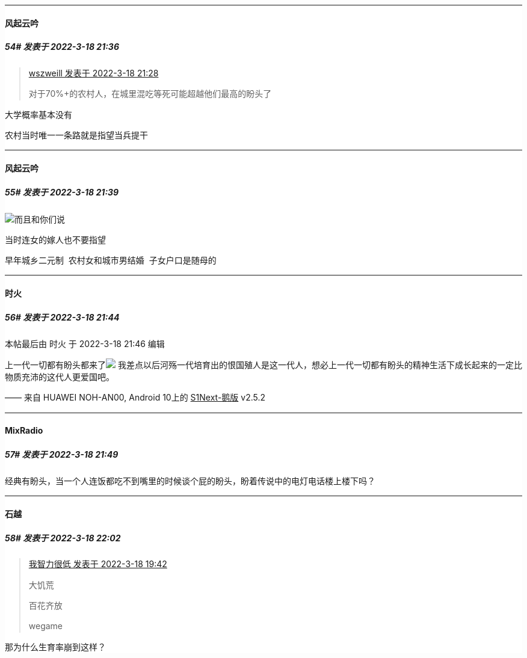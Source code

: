 *****

####  风起云吟  
##### 54#       发表于 2022-3-18 21:36

<blockquote><a href="httphttps://bbs.saraba1st.com/2b/forum.php?mod=redirect&amp;goto=findpost&amp;pid=55097657&amp;ptid=2058675" target="_blank">wszweill 发表于 2022-3-18 21:28</a>

对于70%+的农村人，在城里混吃等死可能超越他们最高的盼头了</blockquote>
大学概率基本没有

农村当时唯一一条路就是指望当兵提干

*****

####  风起云吟  
##### 55#       发表于 2022-3-18 21:39

<img src="https://static.saraba1st.com/image/smiley/face2017/066.png" referrerpolicy="no-referrer">而且和你们说 

当时连女的嫁人也不要指望

早年城乡二元制  农村女和城市男结婚  子女户口是随母的

*****

####  时火  
##### 56#       发表于 2022-3-18 21:44

 本帖最后由 时火 于 2022-3-18 21:46 编辑 

上一代一切都有盼头都来了<img src="https://static.saraba1st.com/image/smiley/face2017/067.png" referrerpolicy="no-referrer">
我差点以后河殇一代培育出的恨国殖人是这一代人，想必上一代一切都有盼头的精神生活下成长起来的一定比物质充沛的这代人更爱国吧。

—— 来自 HUAWEI NOH-AN00, Android 10上的 [S1Next-鹅版](https://github.com/ykrank/S1-Next/releases) v2.5.2

*****

####  MixRadio  
##### 57#       发表于 2022-3-18 21:49

经典有盼头，当一个人连饭都吃不到嘴里的时候谈个屁的盼头，盼着传说中的电灯电话楼上楼下吗？

*****

####  石越  
##### 58#       发表于 2022-3-18 22:02

<blockquote><a href="httphttps://bbs.saraba1st.com/2b/forum.php?mod=redirect&amp;goto=findpost&amp;pid=55095984&amp;ptid=2058675" target="_blank">我智力很低 发表于 2022-3-18 19:42</a>

大饥荒

百花齐放

wegame</blockquote>
那为什么生育率崩到这样？
